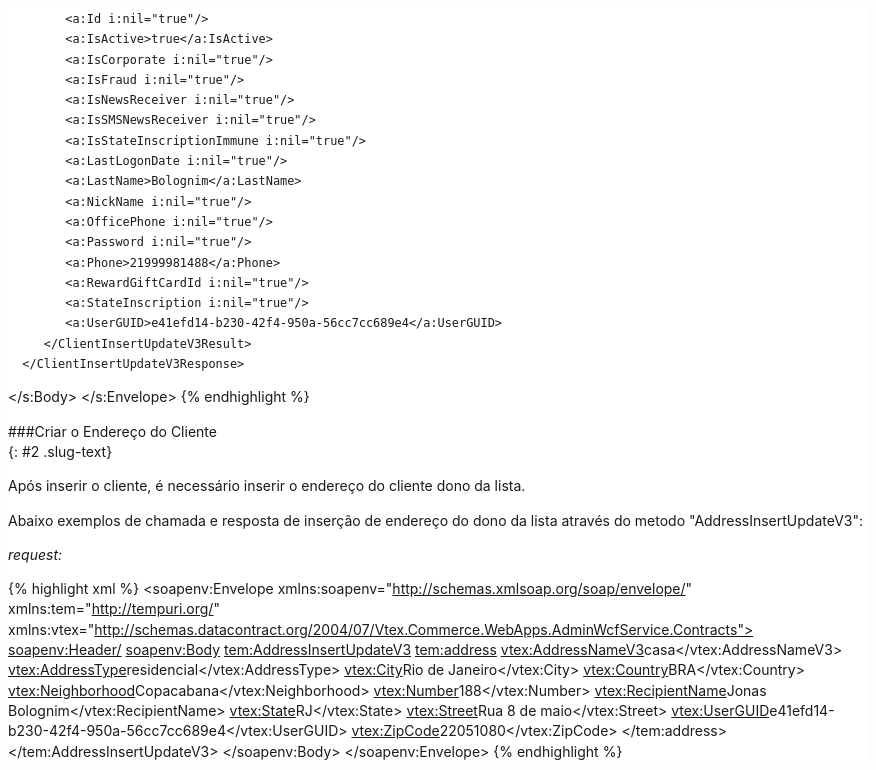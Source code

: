             <a:Id i:nil="true"/>
            <a:IsActive>true</a:IsActive>
            <a:IsCorporate i:nil="true"/>
            <a:IsFraud i:nil="true"/>
            <a:IsNewsReceiver i:nil="true"/>
            <a:IsSMSNewsReceiver i:nil="true"/>
            <a:IsStateInscriptionImmune i:nil="true"/>
            <a:LastLogonDate i:nil="true"/>
            <a:LastName>Bolognim</a:LastName>
            <a:NickName i:nil="true"/>
            <a:OfficePhone i:nil="true"/>
            <a:Password i:nil="true"/>
            <a:Phone>21999981488</a:Phone>
            <a:RewardGiftCardId i:nil="true"/>
            <a:StateInscription i:nil="true"/>
            <a:UserGUID>e41efd14-b230-42f4-950a-56cc7cc689e4</a:UserGUID>
         </ClientInsertUpdateV3Result>
      </ClientInsertUpdateV3Response>
   </s:Body>
</s:Envelope>
{% endhighlight %}

###Criar o Endereço do Cliente  
{: #2 .slug-text}

Após inserir o cliente, é necessário inserir o endereço do cliente dono da lista.

Abaixo exemplos de chamada e resposta de inserção de endereço do dono da lista através do metodo "AddressInsertUpdateV3":

_request:_  

{% highlight xml %}
<soapenv:Envelope xmlns:soapenv="http://schemas.xmlsoap.org/soap/envelope/" xmlns:tem="http://tempuri.org/" xmlns:vtex="http://schemas.datacontract.org/2004/07/Vtex.Commerce.WebApps.AdminWcfService.Contracts">
   <soapenv:Header/>
   <soapenv:Body>
      <tem:AddressInsertUpdateV3>
         <tem:address>
            <vtex:AddressNameV3>casa</vtex:AddressNameV3> <!--string, nome do endereço:-->
            <vtex:AddressType>residencial</vtex:AddressType>  <!--string, tipo: residencial, comercial-->
            <vtex:City>Rio de Janeiro</vtex:City> <!--string, cidade:-->
            <vtex:Country>BRA</vtex:Country> <!--string, sigla do país:-->
            <vtex:Neighborhood>Copacabana</vtex:Neighborhood> <!--string, bairro:-->
            <vtex:Number>188</vtex:Number> <!--int, numero do endereço-->
            <vtex:RecipientName>Jonas Bolognim</vtex:RecipientName> <!--string, nome do destinatário-->
            <vtex:State>RJ</vtex:State> <!--string, unidade federativa-->
            <vtex:Street>Rua 8 de maio</vtex:Street> <!--string, nome da rua-->
            <vtex:UserGUID>e41efd14-b230-42f4-950a-56cc7cc689e4</vtex:UserGUID> <!--identificador do cliente retornado na inserção-->
            <vtex:ZipCode>22051080</vtex:ZipCode> <!--CEP-->
         </tem:address>
      </tem:AddressInsertUpdateV3>
   </soapenv:Body>
</soapenv:Envelope>
{% endhighlight %}
